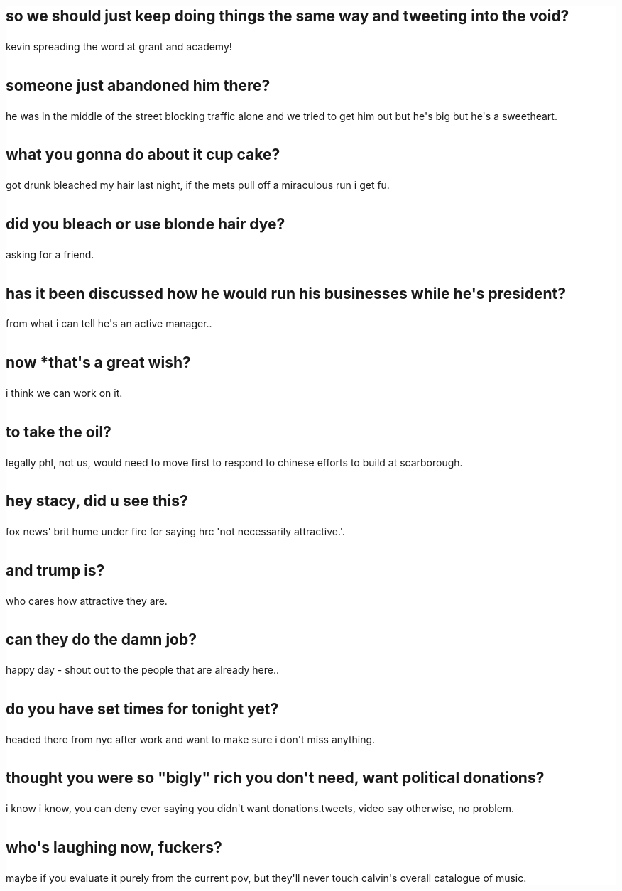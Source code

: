## so we should just keep doing things the same way and tweeting into the void?
kevin spreading the word at grant and academy!

## someone just abandoned him there?
he was in the middle of the street blocking traffic alone and we tried to get him out but he's big but he's a sweetheart.

## what you gonna do about it cup cake?
got drunk  bleached my hair last night, if the mets pull off a miraculous run i get fu.

## did you bleach or use blonde hair dye?
asking for a friend.

## has it been discussed how he would run his businesses while he's president?
from what i can tell he's an active manager..

## now *that's a great wish?
i think we can work on it.

## to take the oil?
legally phl, not us, would need to move first to respond to chinese efforts to build at scarborough.

## hey stacy, did u see this?
fox news' brit hume under fire for saying hrc 'not necessarily attractive.'.

## and trump is?
who cares how attractive they are.

## can they do the damn job?
happy day - shout out to the people that are already here..

## do you have set times for tonight yet?
headed there from nyc after work and want to make sure i don't miss anything.

## thought you were so "bigly" rich you don't need, want political donations?
i know i know, you can deny ever saying you didn't want donations.tweets, video say otherwise, no problem.

## who's laughing now, fuckers?
maybe if you evaluate it purely from the current pov, but they'll never touch calvin's overall catalogue of music.
